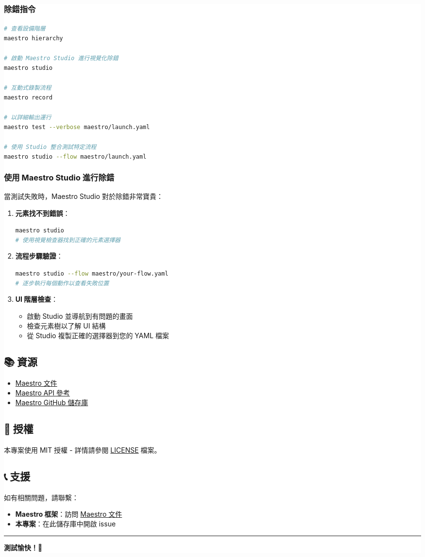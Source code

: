 ### 除錯指令

```bash
# 查看設備階層
maestro hierarchy

# 啟動 Maestro Studio 進行視覺化除錯
maestro studio

# 互動式錄製流程
maestro record

# 以詳細輸出運行
maestro test --verbose maestro/launch.yaml

# 使用 Studio 整合測試特定流程
maestro studio --flow maestro/launch.yaml
```

### 使用 Maestro Studio 進行除錯

當測試失敗時，Maestro Studio 對於除錯非常寶貴：

1. **元素找不到錯誤**：
   ```bash
   maestro studio
   # 使用視覺檢查器找到正確的元素選擇器
   ```

2. **流程步驟驗證**：
   ```bash
   maestro studio --flow maestro/your-flow.yaml
   # 逐步執行每個動作以查看失敗位置
   ```

3. **UI 階層檢查**：
   - 啟動 Studio 並導航到有問題的畫面
   - 檢查元素樹以了解 UI 結構
   - 從 Studio 複製正確的選擇器到您的 YAML 檔案

## 📚 資源

- [Maestro 文件](https://docs.maestro.dev/)
- [Maestro API 參考](https://docs.maestro.dev/api-reference/commands)
- [Maestro GitHub 儲存庫](https://github.com/mobile-dev-inc/maestro)

## 📄 授權

本專案使用 MIT 授權 - 詳情請參閱 [LICENSE](LICENSE) 檔案。

## 📞 支援

如有相關問題，請聯繫：
- **Maestro 框架**：訪問 [Maestro 文件](https://docs.maestro.dev/)
- **本專案**：在此儲存庫中開啟 issue

---

**測試愉快！🚀**
